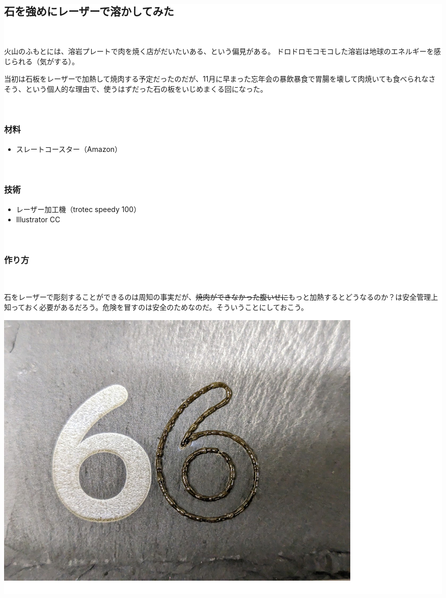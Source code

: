 ## 石を強めにレーザーで溶かしてみた
<br>

火山のふもとには、溶岩プレートで肉を焼く店がだいたいある、という偏見がある。
ドロドロモコモコした溶岩は地球のエネルギーを感じられる（気がする）。<br>

当初は石板をレーザーで加熱して焼肉する予定だったのだが、11月に早まった忘年会の暴飲暴食で胃腸を壊して肉焼いても食べられなさそう、という個人的な理由で、使うはずだった石の板をいじめまくる回になった。

<br>

### **材料**

* スレートコースター（Amazon）
<br>

### **技術**

* レーザー加工機（trotec speedy 100）
* Illustrator CC

<br>

### **作り方**
<br>

石をレーザーで彫刻することができるのは周知の事実だが、~~焼肉ができなかった腹いせに~~もっと加熱するとどうなるのか？は安全管理上知っておく必要があるだろう。危険を冒すのは安全のためなのだ。そういうことにしておこう。<br>

<img src="../assets/2022/1206/02.jpg" width="680" alt="hi" class="inline"/>
<br><br>
